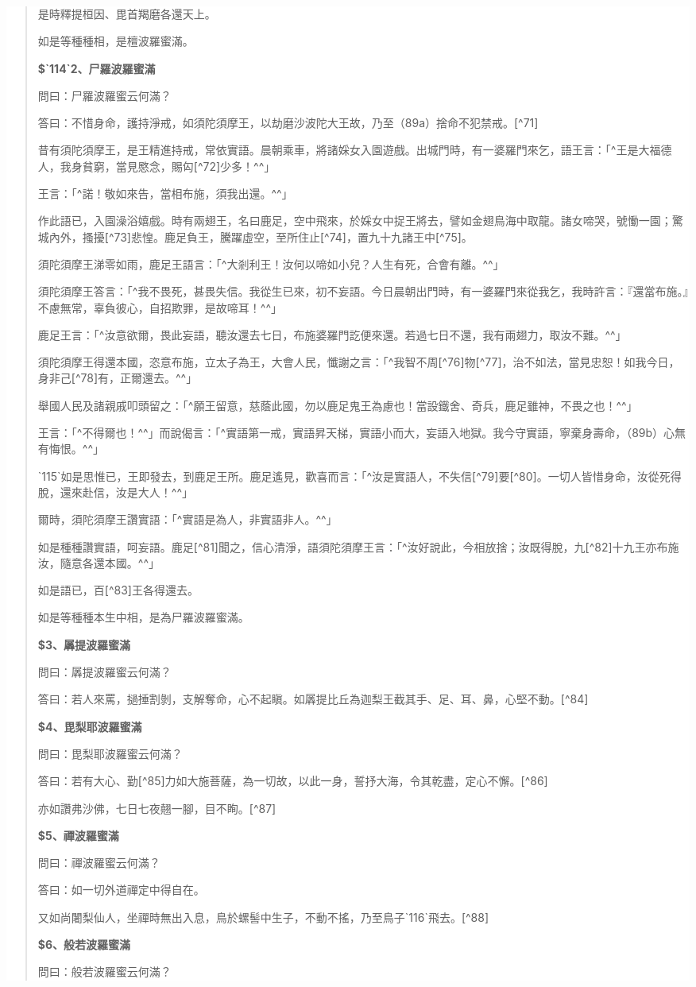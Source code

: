 > 是時釋提桓因、毘首羯磨各還天上。
>
> 如是等種種相，是檀波羅蜜滿。
>
> **\$\`114\`2、尸羅波羅蜜滿**
>
> 問曰：尸羅波羅蜜云何滿？
>
> 答曰：不惜身命，護持淨戒，如須陀須摩王，以劫磨沙波陀大王故，乃至（89a）捨命不犯禁戒。[^71]
>
> 昔有須陀須摩王，是王精進持戒，常依實語。晨朝乘車，將諸婇女入園遊戲。出城門時，有一婆羅門來乞，語王言：「\^王是大福德人，我身貧窮，當見愍念，賜匃[^72]少多！\^\^」
>
> 王言：「\^諾！敬如來告，當相布施，須我出還。\^\^」
>
> 作此語已，入園澡浴嬉戲。時有兩翅王，名曰鹿足，空中飛來，於婇女中捉王將去，譬如金翅鳥海中取龍。諸女啼哭，號慟一園；驚城內外，搔擾[^73]悲惶。鹿足負王，騰躍虛空，至所住止[^74]，置九十九諸王中[^75]。
>
> 須陀須摩王涕零如雨，鹿足王語言：「\^大剎利王！汝何以啼如小兒？人生有死，合會有離。\^\^」
>
> 須陀須摩王答言：「\^我不畏死，甚畏失信。我從生已來，初不妄語。今日晨朝出門時，有一婆羅門來從我乞，我時許言：『還當布施。』不慮無常，辜負彼心，自招欺罪，是故啼耳！\^\^」
>
> 鹿足王言：「\^汝意欲爾，畏此妄語，聽汝還去七日，布施婆羅門訖便來還。若過七日不還，我有兩翅力，取汝不難。\^\^」
>
> 須陀須摩王得還本國，恣意布施，立太子為王，大會人民，懺謝之言：「\^我智不周[^76]物[^77]，治不如法，當見忠恕！如我今日，身非己[^78]有，正爾還去。\^\^」
>
> 舉國人民及諸親戚叩頭留之：「\^願王留意，慈蔭此國，勿以鹿足鬼王為慮也！當設鐵舍、奇兵，鹿足雖神，不畏之也！\^\^」
>
> 王言：「\^不得爾也！\^\^」而說偈言：「\^實語第一戒，實語昇天梯，實語小而大，妄語入地獄。我今守實語，寧棄身壽命，（89b）心無有悔恨。\^\^」
>
> \`115\`如是思惟已，王即發去，到鹿足王所。鹿足遙見，歡喜而言：「\^汝是實語人，不失信[^79]要[^80]。一切人皆惜身命，汝從死得脫，還來赴信，汝是大人！\^\^」
>
> 爾時，須陀須摩王讚實語：「\^實語是為人，非實語非人。\^\^」
>
> 如是種種讚實語，呵妄語。鹿足[^81]聞之，信心清淨，語須陀須摩王言：「\^汝好說此，今相放捨；汝既得脫，九[^82]十九王亦布施汝，隨意各還本國。\^\^」
>
> 如是語已，百[^83]王各得還去。
>
> 如是等種種本生中相，是為尸羅波羅蜜滿。
>
> **\$3、羼提波羅蜜滿**
>
> 問曰：羼提波羅蜜云何滿？
>
> 答曰：若人來罵，撾捶割剝，支解奪命，心不起瞋。如羼提比丘為迦梨王截其手、足、耳、鼻，心堅不動。[^84]
>
> **\$4、毘梨耶波羅蜜滿**
>
> 問曰：毘梨耶波羅蜜云何滿？
>
> 答曰：若有大心、勤[^85]力如大施菩薩，為一切故，以此一身，誓抒大海，令其乾盡，定心不懈。[^86]
>
> 亦如讚弗沙佛，七日七夜翹一腳，目不眴。[^87]
>
> **\$5、禪波羅蜜滿**
>
> 問曰：禪波羅蜜云何滿？
>
> 答曰：如一切外道禪定中得自在。
>
> 又如尚闍梨仙人，坐禪時無出入息，鳥於螺髻中生子，不動不搖，乃至鳥子\`116\`飛去。[^88]
>
> **\$6、般若波羅蜜滿**
>
> 問曰：般若波羅蜜云何滿？

[^1]: 顯法：三乘聖果斷盡煩惱，是福田。秘密：無生忍菩薩，煩惱斷，具六通，利眾生。（印順法師，《大智度論筆記》〔D029〕p.279）
[^2]: 乃＝反【宋】【元】【明】【宮】，乃＋（至）【石】。（大正25，85d，n.3）
[^3]: 無生法忍：名字生死相斷，出三界，不墮眾生數。（印順法師，《大智度論筆記》〔C010〕p.199）
[^4]: 阿羅漢：滅後不墮眾生數。（印順法師，《大智度論筆記》〔D022〕p.267）
[^5]: 參見Lamotte（1944, p.237, n.1）：《經集》（優婆私婆學童所問）,
[^6]: 出不＝不生【宮】，＝生不【聖】。（大正25，85d，n.20）
[^7]: 已＝當【聖】。（大正25，85d，n.21）
[^8]: 《大正藏》原作「樂」，今依《高麗藏》作「槃」（第14冊，408b9）。
[^9]: 無生法忍：破諸法，知實相，得法身。（印順法師，《大智度論筆記》〔C010〕p.200）
[^10]: 二乘差別：狹小、廣大，自利、普利，多生空、說二空，小眾、二眾。（印順法師，《大智度論筆記》〔C010〕p.200）
[^11]: 辯＝辨【元】【宮】。（大正25，85d，n.29）
[^12]: 抒（\^ㄕㄨ\^\^）：1.舀出，汲出。《詩‧大雅‧生民》"或舂或揄"毛傳："揄，抒臼也。"孔穎達疏："謂抒米以出臼也。"（《漢語大詞典》（六），p.426）
[^13]: 入不二法門：等觀一切法。不思議智，無量悲心力能入。（印順法師，《大智度論筆記》〔D016〕p.259）
[^14]: 駛馬：疾馳之馬。南朝梁簡文帝《春日想上林》詩："香車雲母幰，駛馬黃金羈。"（《漢語大詞典》（十二），p.814）
[^15]: 銜（\^ㄒㄧㄢˊ\^\^）：1.馬嚼子。青銅或鐵製，放在馬口內，用以勒馬，控制它的行止。（《漢語大詞典》（三），p.1064）
[^16]: 鎧（\^ㄎㄞˇ\^\^）：古代作戰時護身的服裝，金屬製成。皮甲亦可稱鎧。（《漢語大詞典》（十一），p.1370）
[^17]: 轡勒（\^ㄆㄟˋㄌㄜˋ\^\^）：駕馭牲口用的韁繩和帶嚼子的籠頭。《大戴禮記‧盛德》："不能御民者，棄其德法，譬猶御馬，棄轡勒而專以筴御馬，馬必傷，車必敗。"（《漢語大詞典》（九），p.1338）
[^18]: 大能受小，小不容大。（印順法師，《大智度論筆記》〔C010〕p.201）
[^19]: 諸乘皆入摩訶衍。（印順法師，《大智度論筆記》〔C010〕p.200）
[^20]: 菩提薩埵：大心眾生欲得諸佛道心，自利利他，度一切生，知法實性，行無上道，賢聖所讚故。為脫眾生生死索佛道。（印順法師，《大智度論筆記》〔D024〕p.273）
[^21]: 參見《大智度論》卷53（大正25，436b5-7）。
[^22]: ┌ 一、具足三事（大願、心不可動、精進）名菩薩。
[^23]: 參見Lamotte（1944, p.242,
[^24]: 參見Lamotte（1944, p.243,
[^25]: 參見Lamotte（1944, p.243,
[^26]: 參見《大智度論》，卷3。（大正25，80a26-27）
[^27]: ┌ 一心集諸善法。
[^28]: 參見《摩訶般若波羅蜜經》卷16〈55
[^29]: 參見Lamotte（1944, p.244,
[^30]: 參見《雜阿含經》卷27（727經）（大正2，195c6-16）。
[^31]: 參見Lamotte（1944, p.245,
[^32]: 菩提薩埵：小乘六解。（印順法師，《大智度論筆記》〔D024〕p.273）
[^33]: 參見Lamotte（1944, p.245,
[^34]: 參見《大毘婆沙論》卷176（大正27，887a）。
[^35]: 參見《阿毘達磨發智論》卷18：「\^齊何名菩薩？答：齊能造作增長相異熟業。得何名菩薩？答：得相異熟業。\^\^」（大正26，1018a14-15）《阿毘達磨大毘婆沙論》卷176（大正27，886c27-28）。
[^36]: 參見Lamotte（1944, p.246,
[^37]: 關於「阿僧祇」數量大小，《大毘婆沙論》中列舉七家的說法，參見《大毘婆沙論》卷177（大正27，890c-892a16）。
[^38]: 參見《大毘婆沙論》卷176：\
[^39]: 參見Lamotte（1944, p.248,
[^40]: 參見Lamotte（1944, p.248,
[^41]: ┌ 初 ── 心不自知作佛 ──── 離女人身
[^42]: 三十二相：
[^43]: 參見Lamotte（1944, p.249,
[^44]: 參見Lamotte（1944, p.249,
[^45]: 參見《大毘婆沙論》卷177（大正27，887b26-29）
[^46]: 參見《大毘婆沙論》卷177（大正27，888a1-5）
[^47]: 參見Lamotte（1944, p.250,
[^48]: 關於「幾許名一福德」之問題，有多種說法：《大智度論》此處列出七種；《大毘婆沙論》說有九種（大正27，889c25-890b）；《俱舍論》卷18僅列出三種（大正29，95a14-18）；《順正理論》則有五種（大正29，591a）。
[^49]: 參見Lamotte（1944, p.251,
[^50]: 印順法師，《大智度論》（標點本），p.143：認為此「不」字為衍字，應刪。
[^51]: 捄（\^ㄐㄧㄡˋ\^\^）：1.同"救"。救援。《戰國策‧秦策五》："亡趙自危，諸侯必懼。懼而相捄，則從事可成。"（《漢語大詞典》（六），p.595）
[^52]: 參見Lamotte（1944, p.252,
[^53]: 參見Lamotte（1944, p.252,
[^54]: 參見Lamotte（1944, p.254,
[^55]: 參見《大毘婆沙論》卷177（大正27，890b28-c5）。
[^56]: 參見《大毘婆沙論》卷177（大正27，890c5-9）。
[^57]: 《大智度論》此處所引《阿毘曇》提到六波羅蜜，但從現存《大毘婆沙論》卷178（大正27，892a26-c4）看來，迦濕彌羅國諸論師僅主張布施、持戒、精進、般若四種波羅蜜。
[^58]: 參見《大毘婆沙論》卷178（大正27，892a26-b21）
[^59]: 參見Lamotte（1944, p.255,
[^60]: （1）信＝護【宋】【元】【明】【宮】，＝𧩨【石】。（大正25，88d，n.13）
[^61]: （1）股：《說文》："股"，髀也。（《漢語大字典》（三），p.2051）
[^62]: （1）𨄔＝踹【元】【明】。（大正25，88d，n.21）
[^63]: （1）臗（\^ㄎㄨㄢ\^\^）：同「髖」。1.臀部。2.股骨。（《漢語大字典》（三），p.2121）
[^64]: 項（\^ㄒㄧㄤˋ\^\^）：1.頸的後部。亦泛指頸。（《漢語大詞典》（十二），p.229）
[^65]: 脊（\^ㄐㄧˇ\^\^）：1.人或動物背部中間的骨肉，脊骨。（《漢語大詞典》（六），p.1254）
[^66]: 物＝人【石】。（大正25，88d，n.28）
